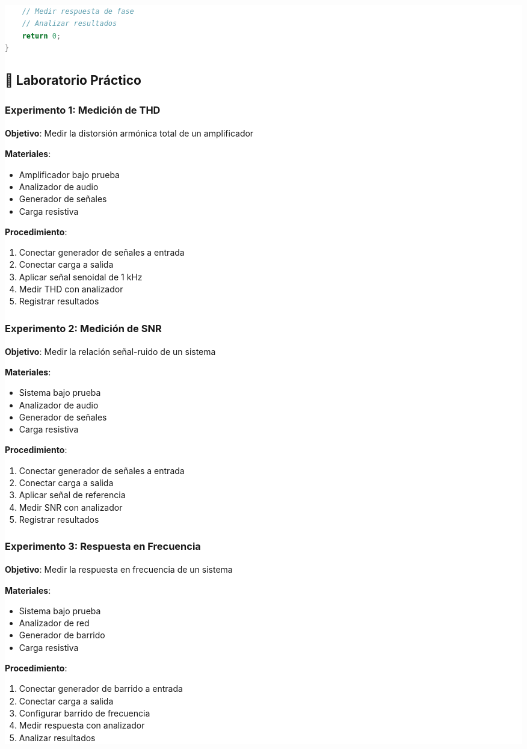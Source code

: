 ```c
    // Medir respuesta de fase
    // Analizar resultados
    return 0;
}
```

## 🔬 Laboratorio Práctico

### Experimento 1: Medición de THD

**Objetivo**: Medir la distorsión armónica total de un amplificador

**Materiales**:
- Amplificador bajo prueba
- Analizador de audio
- Generador de señales
- Carga resistiva

**Procedimiento**:
1. Conectar generador de señales a entrada
2. Conectar carga a salida
3. Aplicar señal senoidal de 1 kHz
4. Medir THD con analizador
5. Registrar resultados

### Experimento 2: Medición de SNR

**Objetivo**: Medir la relación señal-ruido de un sistema

**Materiales**:
- Sistema bajo prueba
- Analizador de audio
- Generador de señales
- Carga resistiva

**Procedimiento**:
1. Conectar generador de señales a entrada
2. Conectar carga a salida
3. Aplicar señal de referencia
4. Medir SNR con analizador
5. Registrar resultados

### Experimento 3: Respuesta en Frecuencia

**Objetivo**: Medir la respuesta en frecuencia de un sistema

**Materiales**:
- Sistema bajo prueba
- Analizador de red
- Generador de barrido
- Carga resistiva

**Procedimiento**:
1. Conectar generador de barrido a entrada
2. Conectar carga a salida
3. Configurar barrido de frecuencia
4. Medir respuesta con analizador
5. Analizar resultados
